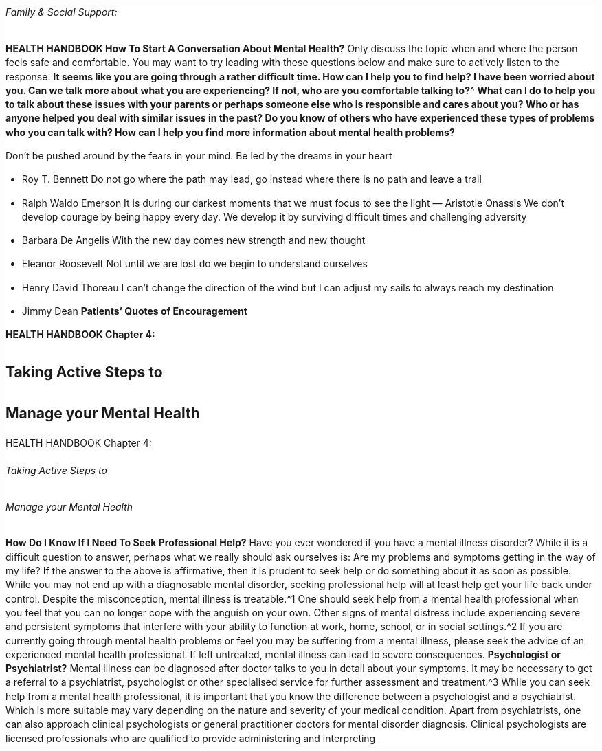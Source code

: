 ###### Family & Social Support: 


**HEALTH HANDBOOK How To Start A Conversation About Mental Health?** Only discuss the topic when and where the person feels safe and comfortable. You may want to try leading with these questions below and make sure to actively listen to the response. **It seems like you are going through a rather difficult time. How can I help you to find help? I have been worried about you. Can we talk more about what you are experiencing? If not, who are you comfortable talking to?**^ **What can I do to help you to talk about these issues with your parents or perhaps someone else who is responsible and cares about you? Who or has anyone helped you deal with similar issues in the past? Do you know of others who have experienced these types of problems who you can talk with? How can I help you find more information about mental health problems?** 


 Don’t be pushed around by the fears in your mind. Be led by the dreams in your heart 

- Roy T. Bennett     Do not go where the path may     lead, go instead where there is        no path and leave a trail 

- Ralph Waldo Emerson     It is during our darkest     moments that we must        focus to see the light           — Aristotle Onassis We don’t develop courage by being happy every day. We develop it by surviving difficult times and challenging adversity 

- Barbara De Angelis     With the new day comes new strength and new thought 

- Eleanor Roosevelt     Not until we are lost do we begin to understand ourselves 

- Henry David Thoreau I can’t change the direction of the wind but I can adjust my sails to always reach my destination 

- Jimmy Dean **Patients’ Quotes of Encouragement** 


**HEALTH HANDBOOK Chapter 4:** 

## Taking Active Steps to 

## Manage your Mental Health 


 HEALTH HANDBOOK Chapter 4: 

###### Taking Active Steps to 

###### Manage your Mental Health 

**How Do I Know If I Need To Seek Professional Help?** Have you ever wondered if you have a mental illness disorder? While it is a difficult question to answer, perhaps what we really should ask ourselves is: Are my problems and symptoms getting in the way of my life? If the answer to the above is affirmative, then it is prudent to seek help or do something about it as soon as possible. While you may not end up with a diagnosable mental disorder, seeking professional help will at least help get your life back under control. Despite the misconception, mental illness is treatable.^1 One should seek help from a mental health professional when you feel that you can no longer cope with the anguish on your own. Other signs of mental distress include experiencing severe and persistent symptoms that interfere with your ability to function at work, home, school, or in social settings.^2 If you are currently going through mental health problems or feel you may be suffering from a mental illness, please seek the advice of an experienced mental health professional. If left untreated, mental illness can lead to severe consequences. **Psychologist or Psychiatrist?** Mental illness can be diagnosed after doctor talks to you in detail about your symptoms. It may be necessary to get a referral to a psychiatrist, psychologist or other specialised service for further assessment and treatment.^3 While you can seek help from a mental health professional, it is important that you know the difference between a psychologist and a psychiatrist. Which is more suitable may vary depending on the nature and severity of your medical condition. Apart from psychiatrists, one can also approach clinical psychologists or general practitioner doctors for mental disorder diagnosis. Clinical psychologists are licensed professionals who are qualified to provide administering and interpreting 

